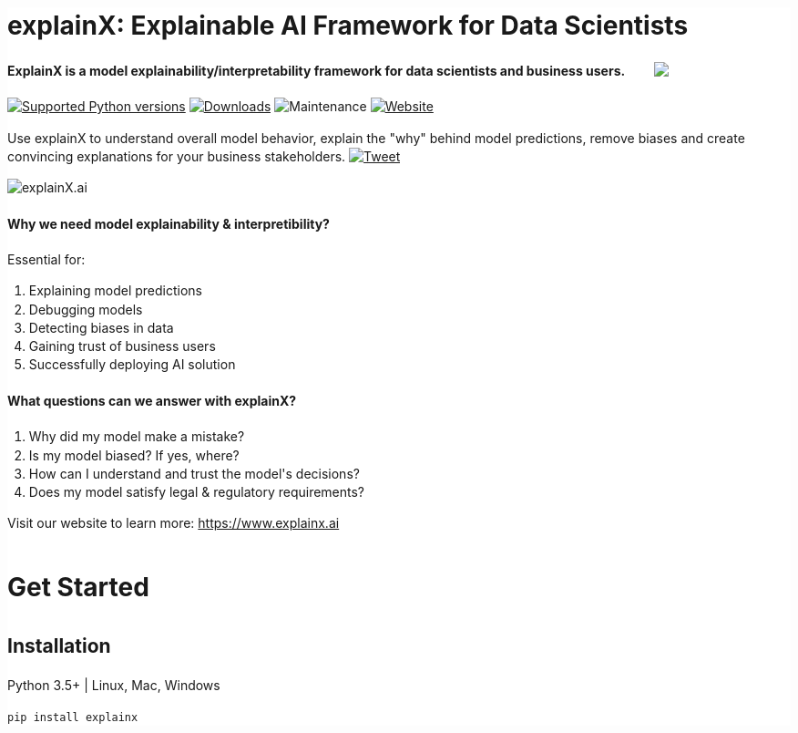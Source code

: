 # explainX: Explainable AI Framework for Data Scientists
<img src="explainx_logo.png" align="right" width="150"/>

#### ExplainX is a model explainability/interpretability framework for data scientists and business users.

[![Supported Python versions](https://img.shields.io/badge/python-3.6%20|%203.7|%203.8-brightgreen.svg)](https://pypi.org/project/explainx/)
[![Downloads](https://pepy.tech/badge/dalex)](https://pepy.tech/project/dalex)
![Maintenance](https://img.shields.io/maintenance/yes/2020?style=flat-square)
[![Website](https://img.shields.io/website?url=https%3A%2F%2Fwww.explainx.ai%2F)](https://www.explainx.ai/)


Use explainX to understand overall model behavior, explain the "why" behind model predictions, remove biases and create convincing explanations for your business stakeholders. [![Tweet](https://img.shields.io/twitter/url/http/shields.io.svg?style=social)](https://twitter.com/intent/tweet?text=Explain%20any%20black-box%20Machine%20Learning%20model%20in%20just%20one%20line%20of%20code%21&url=https://www.explainx.ai&hashtags=xai,explainable_ai,explainable_machine_learning,trust_in_ai,transparent_ai)

<img width="1000" src="rf_starter_example.png" alt="explainX.ai">


#### Why we need model explainability & interpretibility?

Essential for:
1. Explaining model predictions
2. Debugging models
3. Detecting biases in data
4. Gaining trust of business users
5. Successfully deploying AI solution

#### What questions can we answer with explainX?

1. Why did my model make a mistake? 
2. Is my model biased? If yes, where?
3. How can I understand and trust the model's decisions?
4. Does my model satisfy legal & regulatory requirements?

Visit our website to learn more: https://www.explainx.ai     

# Get Started

## Installation

Python 3.5+ | Linux, Mac, Windows

```sh
pip install explainx
```
